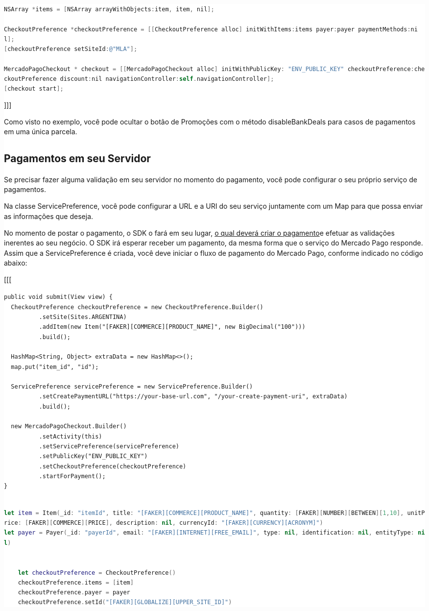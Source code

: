 ```Objective-c
NSArray *items = [NSArray arrayWithObjects:item, item, nil];

CheckoutPreference *checkoutPreference = [[CheckoutPreference alloc] initWithItems:items payer:payer paymentMethods:nil];
[checkoutPreference setSiteId:@"MLA"];

MercadoPagoCheckout * checkout = [[MercadoPagoCheckout alloc] initWithPublicKey: "ENV_PUBLIC_KEY" checkoutPreference:checkoutPreference discount:nil navigationController:self.navigationController];
[checkout start];
```
]]]

Como visto no exemplo, você pode ocultar o botão de Promoções com o método disableBankDeals para casos de pagamentos em uma única parcela.

## Pagamentos em seu Servidor

Se precisar fazer alguma validação em seu servidor no momento do pagamento, você pode configurar o seu próprio serviço de pagamentos.

Na classe ServicePreference, você pode configurar a URL e a URI do seu serviço juntamente com um Map para que possa enviar as informações que deseja.

No momento de postar o pagamento, o SDK o fará em seu lugar, [o qual deverá criar o pagamento](/reference/payments/_payments/post/)e efetuar as validações inerentes ao seu negócio. O SDK irá esperar receber um pagamento, da mesma forma que o serviço do Mercado Pago responde.
Assim que a ServicePreference é criada, você deve iniciar o fluxo de pagamento do Mercado Pago, conforme indicado no código abaixo:

[[[

```android
public void submit(View view) {
  CheckoutPreference checkoutPreference = new CheckoutPreference.Builder()
          .setSite(Sites.ARGENTINA)
          .addItem(new Item("[FAKER][COMMERCE][PRODUCT_NAME]", new BigDecimal("100")))
          .build();

  HashMap<String, Object> extraData = new HashMap<>();
  map.put("item_id", "id");

  ServicePreference servicePreference = new ServicePreference.Builder()
          .setCreatePaymentURL("https://your-base-url.com", "/your-create-payment-uri", extraData)
          .build();

  new MercadoPagoCheckout.Builder()
          .setActivity(this)
          .setServicePreference(servicePreference)
          .setPublicKey("ENV_PUBLIC_KEY")
          .setCheckoutPreference(checkoutPreference)
          .startForPayment();
}
```
```swift

let item = Item(_id: "itemId", title: "[FAKER][COMMERCE][PRODUCT_NAME]", quantity: [FAKER][NUMBER][BETWEEN][1,10], unitPrice: [FAKER][COMMERCE][PRICE], description: nil, currencyId: "[FAKER][CURRENCY][ACRONYM]")
let payer = Payer(_id: "payerId", email: "[FAKER][INTERNET][FREE_EMAIL]", type: nil, identification: nil, entityType: nil)


	let checkoutPreference = CheckoutPreference()
	checkoutPreference.items = [item]
	checkoutPreference.payer = payer
	checkoutPreference.setId("[FAKER][GLOBALIZE][UPPER_SITE_ID]")
```